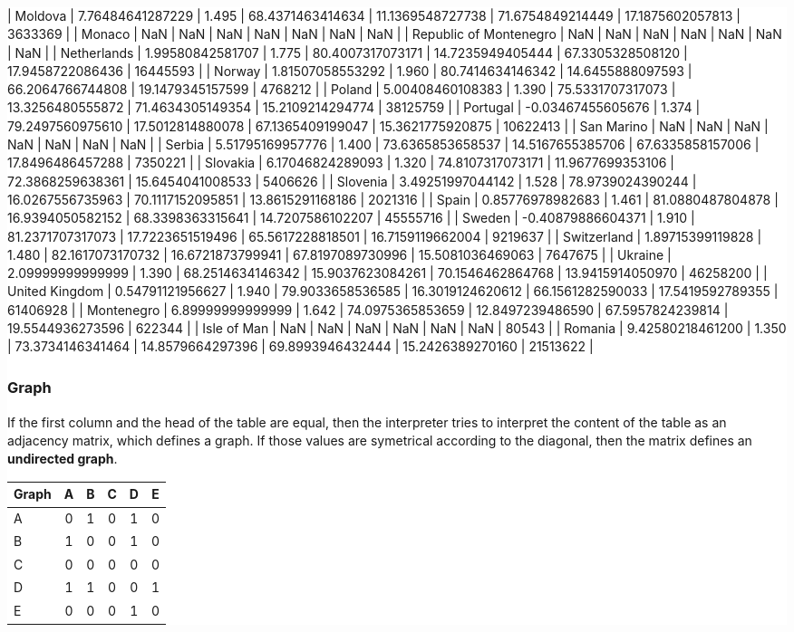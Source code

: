 | Moldova                |  7.76484641287229 |            1.495 |                 68.4371463414634 |           11.1369548727738 |    71.6754849214449 |  17.1875602057813 |     3633369 |
| Monaco                 |               NaN |              NaN |                              NaN |                        NaN |                 NaN |               NaN |         NaN |
| Republic of Montenegro |               NaN |              NaN |                              NaN |                        NaN |                 NaN |               NaN |         NaN |
| Netherlands            |  1.99580842581707 |            1.775 |                 80.4007317073171 |           14.7235949405444 |    67.3305328508120 |  17.9458722086436 |    16445593 |
| Norway                 |  1.81507058553292 |            1.960 |                 80.7414634146342 |           14.6455888097593 |    66.2064766744808 |  19.1479345157599 |     4768212 |
| Poland                 |  5.00408460108383 |            1.390 |                 75.5331707317073 |           13.3256480555872 |    71.4634305149354 |  15.2109214294774 |    38125759 |
| Portugal               | -0.03467455605676 |            1.374 |                 79.2497560975610 |           17.5012814880078 |    67.1365409199047 |  15.3621775920875 |    10622413 |
| San Marino             |               NaN |              NaN |                              NaN |                        NaN |                 NaN |               NaN |         NaN |
| Serbia                 |  5.51795169957776 |            1.400 |                 73.6365853658537 |           14.5167655385706 |    67.6335858157006 |  17.8496486457288 |     7350221 |
| Slovakia               |  6.17046824289093 |            1.320 |                 74.8107317073171 |           11.9677699353106 |    72.3868259638361 |  15.6454041008533 |     5406626 |
| Slovenia               |  3.49251997044142 |            1.528 |                 78.9739024390244 |           16.0267556735963 |    70.1117152095851 |  13.8615291168186 |     2021316 |
| Spain                  |  0.85776978982683 |            1.461 |                 81.0880487804878 |           16.9394050582152 |    68.3398363315641 |  14.7207586102207 |    45555716 |
| Sweden                 | -0.40879886604371 |            1.910 |                 81.2371707317073 |           17.7223651519496 |    65.5617228818501 |  16.7159119662004 |     9219637 |
| Switzerland            |  1.89715399119828 |            1.480 |                 82.1617073170732 |           16.6721873799941 |    67.8197089730996 |  15.5081036469063 |     7647675 |
| Ukraine                |  2.09999999999999 |            1.390 |                 68.2514634146342 |           15.9037623084261 |    70.1546462864768 |  13.9415914050970 |    46258200 |
| United Kingdom         |  0.54791121956627 |            1.940 |                 79.9033658536585 |           16.3019124620612 |    66.1561282590033 |  17.5419592789355 |    61406928 |
| Montenegro             |  6.89999999999999 |            1.642 |                 74.0975365853659 |           12.8497239486590 |    67.5957824239814 |  19.5544936273596 |      622344 |
| Isle of Man            |               NaN |              NaN |                              NaN |                        NaN |                 NaN |               NaN |       80543 |
| Romania                |  9.42580218461200 |            1.350 |                 73.3734146341464 |           14.8579664297396 |    69.8993946432444 |  15.2426389270160 |    21513622 |


### Graph

If the first column and the head of the table are equal, then the interpreter
tries to interpret the content of the table as an adjacency matrix, which
defines a graph. If those values are symetrical according to the diagonal, then
the matrix defines an __undirected graph__.


| Graph |  A  |  B  |  C  |  D  |  E  |
|:----- |:---:|:---:|:---:|:---:|:---:|
| A     |  0  |  1  |  0  |  1  |  0  |
| B     |  1  |  0  |  0  |  1  |  0  |
| C     |  0  |  0  |  0  |  0  |  0  |
| D     |  1  |  1  |  0  |  0  |  1  |
| E     |  0  |  0  |  0  |  1  |  0  |
